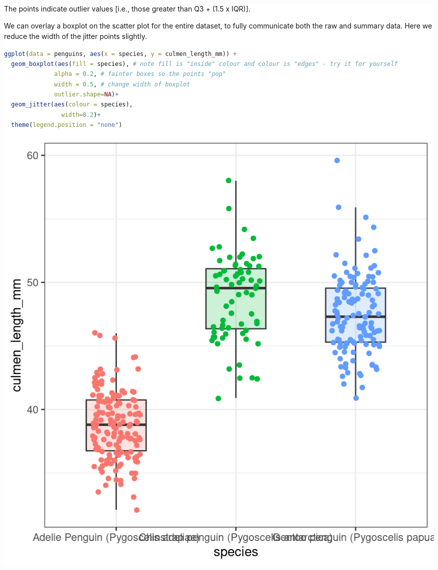 The points indicate outlier values [i.e., those greater than Q3 + (1.5 x IQR)].

We can overlay a boxplot on the scatter plot for the entire dataset, to fully communicate both the raw and summary data. Here we reduce the width of the jitter points slightly.


```r
ggplot(data = penguins, aes(x = species, y = culmen_length_mm)) +
  geom_boxplot(aes(fill = species), # note fill is "inside" colour and colour is "edges" - try it for yourself
              alpha = 0.2, # fainter boxes so the points "pop"
              width = 0.5, # change width of boxplot
              outlier.shape=NA)+
  geom_jitter(aes(colour = species),
                width=0.2)+
  theme(legend.position = "none")
```

<img src="03-basic-ggplot_files/figure-html/unnamed-chunk-23-1.png" width="100%" style="display: block; margin: auto;" />
